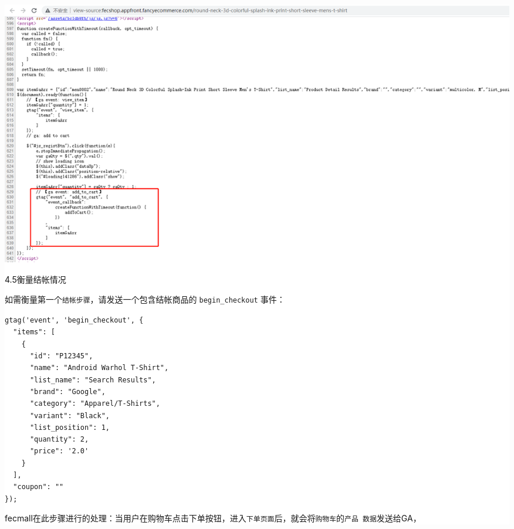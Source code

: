 ![](images/b1115.png)


4.5衡量结帐情况


如需衡量第一个`结帐步骤`，请发送一个包含结帐商品的 `begin_checkout` 事件：

```
gtag('event', 'begin_checkout', {
  "items": [
    {
      "id": "P12345",
      "name": "Android Warhol T-Shirt",
      "list_name": "Search Results",
      "brand": "Google",
      "category": "Apparel/T-Shirts",
      "variant": "Black",
      "list_position": 1,
      "quantity": 2,
      "price": '2.0'
    }
  ],
  "coupon": ""
});
```

fecmall在此步骤进行的处理：当用户在购物车点击下单按钮，进入`下单页面`后，就会将`购物车`的`产品
数据`发送给GA，

